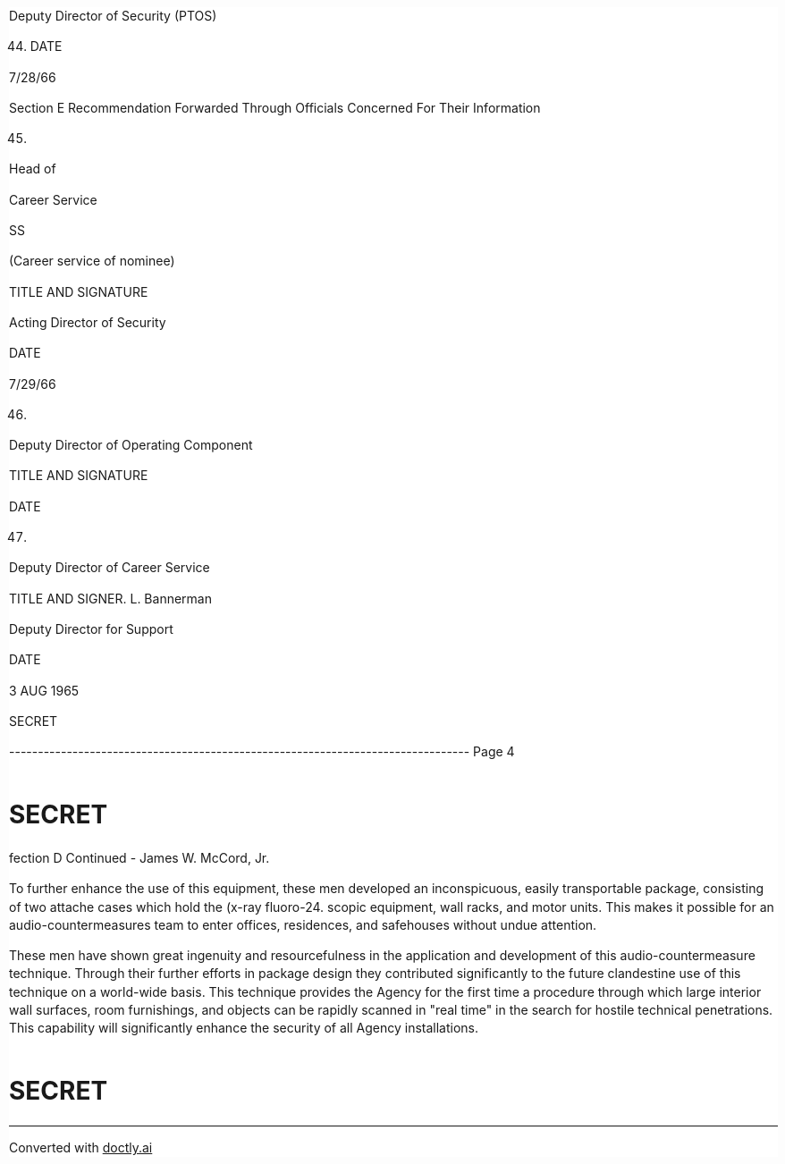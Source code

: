 Deputy Director of Security (PTOS)

44. DATE

7/28/66

Section E Recommendation Forwarded Through Officials Concerned For Their Information

45. 
Head of

Career Service

SS

(Career service of nominee)

TITLE AND SIGNATURE

Acting Director of Security

DATE

7/29/66

46. 
Deputy Director of Operating Component

TITLE AND SIGNATURE

DATE

47. 
Deputy Director of Career Service

TITLE AND SIGNER. L. Bannerman

Deputy Director for Support

DATE

3 AUG 1965

SECRET


-------------------------------------------------------------------------------- Page 4

# SECRET

fection D Continued - James W. McCord, Jr.

To further enhance the use of this equipment, these men developed an inconspicuous, easily transportable package, consisting of two attache cases which hold the (x-ray fluoro-24. scopic equipment, wall racks, and motor units. This makes it possible for an audio-countermeasures team to enter offices, residences, and safehouses without undue attention.

These men have shown great ingenuity and resourcefulness in the application and development of this audio-countermeasure technique. Through their further efforts in package design they contributed significantly to the future clandestine use of this technique on a world-wide basis. This technique provides the Agency for the first time a procedure through which large interior wall surfaces, room furnishings, and objects can be rapidly scanned in "real time" in the search for hostile technical penetrations. This capability will significantly enhance the security of all Agency installations.

# SECRET


---
Converted with [doctly.ai](https://doctly.ai)